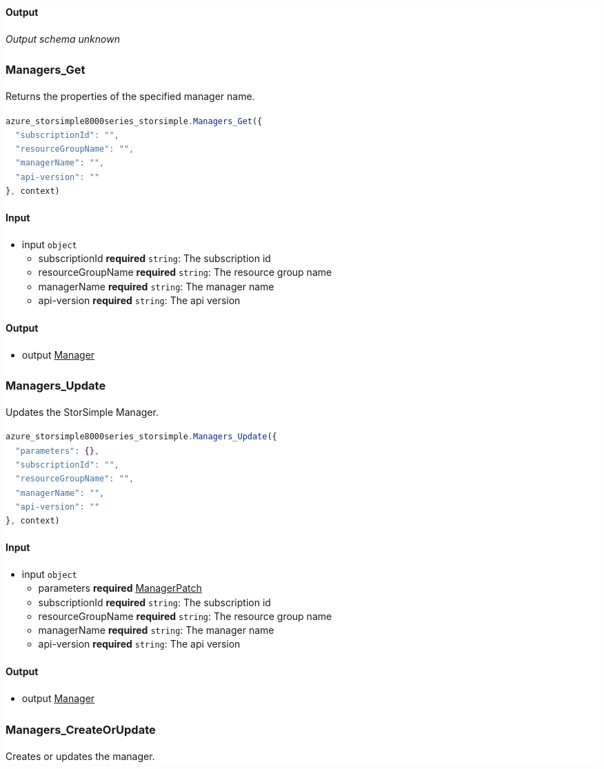 #### Output
*Output schema unknown*

### Managers_Get
Returns the properties of the specified manager name.


```js
azure_storsimple8000series_storsimple.Managers_Get({
  "subscriptionId": "",
  "resourceGroupName": "",
  "managerName": "",
  "api-version": ""
}, context)
```

#### Input
* input `object`
  * subscriptionId **required** `string`: The subscription id
  * resourceGroupName **required** `string`: The resource group name
  * managerName **required** `string`: The manager name
  * api-version **required** `string`: The api version

#### Output
* output [Manager](#manager)

### Managers_Update
Updates the StorSimple Manager.


```js
azure_storsimple8000series_storsimple.Managers_Update({
  "parameters": {},
  "subscriptionId": "",
  "resourceGroupName": "",
  "managerName": "",
  "api-version": ""
}, context)
```

#### Input
* input `object`
  * parameters **required** [ManagerPatch](#managerpatch)
  * subscriptionId **required** `string`: The subscription id
  * resourceGroupName **required** `string`: The resource group name
  * managerName **required** `string`: The manager name
  * api-version **required** `string`: The api version

#### Output
* output [Manager](#manager)

### Managers_CreateOrUpdate
Creates or updates the manager.
